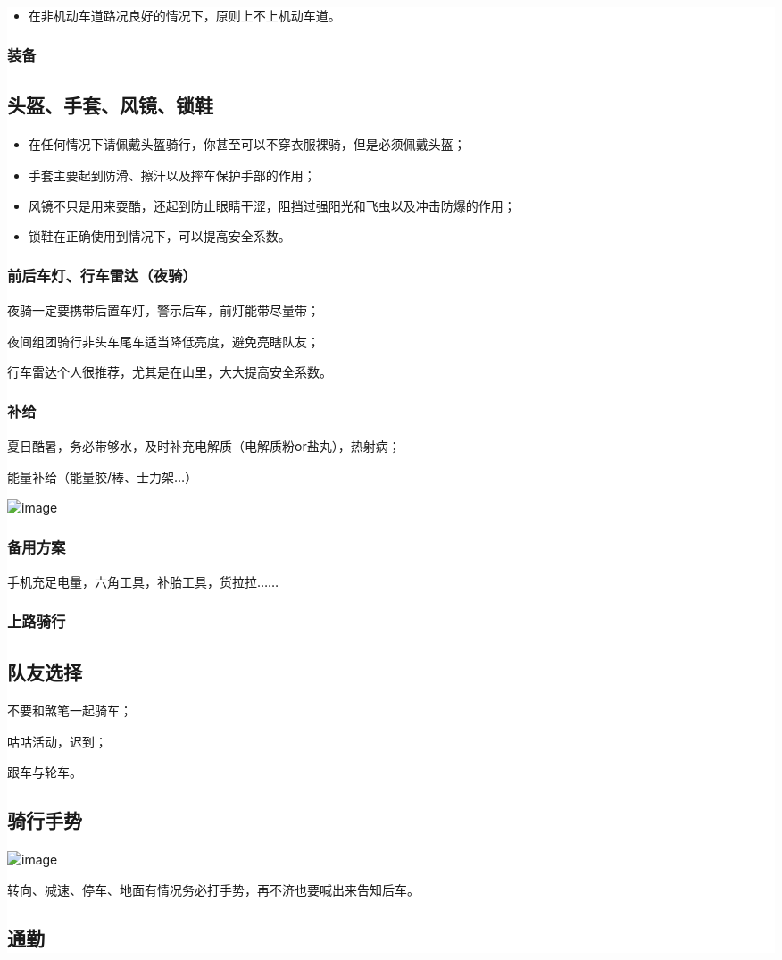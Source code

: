 * 在非机动车道路况良好的情况下，原则上不上机动车道。

### 装备

## 头盔、手套、风镜、锁鞋

* 在任何情况下请佩戴头盔骑行，你甚至可以不穿衣服裸骑，但是必须佩戴头盔；

* 手套主要起到防滑、擦汗以及摔车保护手部的作用；

* 风镜不只是用来耍酷，还起到防止眼睛干涩，阻挡过强阳光和飞虫以及冲击防爆的作用；

* 锁鞋在正确使用到情况下，可以提高安全系数。


### 前后车灯、行车雷达（夜骑）

夜骑一定要携带后置车灯，警示后车，前灯能带尽量带；

夜间组团骑行非头车尾车适当降低亮度，避免亮瞎队友；

行车雷达个人很推荐，尤其是在山里，大大提高安全系数。


### 补给

夏日酷暑，务必带够水，及时补充电解质（电解质粉or盐丸），热射病；

能量补给（能量胶/棒、士力架…）

<img width="396" alt="image" src="https://github.com/user-attachments/assets/dc5b571b-8183-453a-87db-3ef8f0441b7d">


### 备用方案

手机充足电量，六角工具，补胎工具，货拉拉……


### 上路骑行

## 队友选择

不要和煞笔一起骑车；

咕咕活动，迟到；

跟车与轮车。

## 骑行手势
<img width="396" alt="image" src="https://github.com/user-attachments/assets/a8320a78-2cf8-4350-9c3e-2070f156dd54">

转向、减速、停车、地面有情况务必打手势，再不济也要喊出来告知后车。




## 通勤

